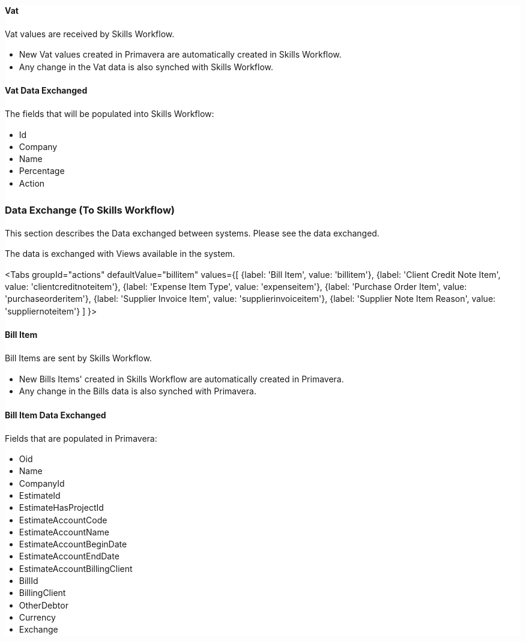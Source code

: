 </TabItem>
<TabItem value="vat">

#### Vat

Vat values are received by Skills Workflow. 

* New Vat values created in Primavera are automatically created in Skills Workflow.
* Any change in the Vat data is also synched with Skills Workflow.

#### Vat Data Exchanged

The fields that will be populated into Skills Workflow:

* Id
* Company
* Name
* Percentage
* Action

</TabItem>
</Tabs>

### Data Exchange (To Skills Workflow)

This section describes the Data exchanged between systems. Please see the data exchanged.

The data is exchanged with Views available in the system.

<Tabs
  groupId="actions"
  defaultValue="billitem"
  values={[
    {label: 'Bill Item', value: 'billitem'},
    {label: 'Client Credit Note Item', value: 'clientcreditnoteitem'},
    {label: 'Expense Item Type', value: 'expenseitem'},
    {label: 'Purchase Order Item', value: 'purchaseorderitem'},
    {label: 'Supplier Invoice Item', value: 'supplierinvoiceitem'},
    {label: 'Supplier Note Item Reason', value: 'suppliernoteitem'}
  ]
}>
<TabItem value="billitem">

#### Bill Item

Bill Items are sent by Skills Workflow. 

* New Bills Items' created in Skills Workflow are automatically created in Primavera.
* Any change in the Bills data is also synched with Primavera.
#### Bill Item Data Exchanged

Fields that are populated in Primavera:

* Oid
* Name
* CompanyId
* EstimateId
* EstimateHasProjectId
* EstimateAccountCode
* EstimateAccountName
* EstimateAccountBeginDate
* EstimateAccountEndDate
* EstimateAccountBillingClient
* BillId
* BillingClient
* OtherDebtor
* Currency
* Exchange